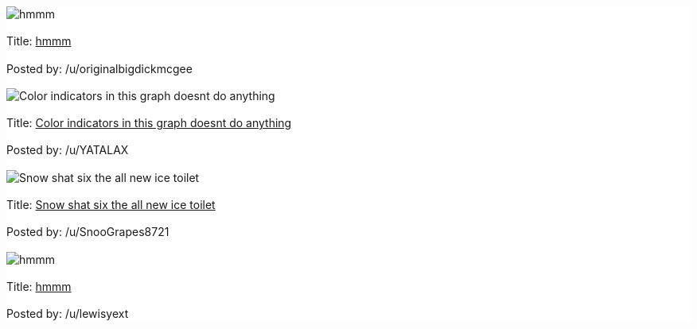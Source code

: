 <div class="card">
  <div class="card-image">
    <img class="post-img" src="https://i.redd.it/y1zm4mua1df61.jpg" alt="hmmm" title="hmmm" />
  </div>
  <div class="card-content">
    <div class="media">
      <div class="media-content">
        <p class="title is-4">
           Title: <a href="https://www.reddit.com/r/hmmm/comments/lc3i20/hmmm/">hmmm</a>
        </p>
        <p class="subtitle is-4">Posted by: /u/originalbigdickmcgee</p>
      </div>
    </div>
  </div>
</div>

<div class="card">
  <div class="card-image">
    <img class="post-img" src="https://i.redd.it/yr4vm675pae61.jpg" alt="Color indicators in this graph doesnt do anything" title="Color indicators in this graph doesnt do anything" />
  </div>
  <div class="card-content">
    <div class="media">
      <div class="media-content">
        <p class="title is-4">
           Title: <a href="https://www.reddit.com/r/CrappyDesign/comments/l7wbpz/color_indicators_in_this_graph_doesnt_do_anything/">Color indicators in this graph doesnt do anything</a>
        </p>
        <p class="subtitle is-4">Posted by: /u/YATALAX</p>
      </div>
    </div>
  </div>
</div>

<div class="card">
  <div class="card-image">
    <img class="post-img" src="https://i.redd.it/b89sllg7rxe61.jpg" alt="Snow shat six the all new ice toilet" title="Snow shat six the all new ice toilet" />
  </div>
  <div class="card-content">
    <div class="media">
      <div class="media-content">
        <p class="title is-4">
           Title: <a href="https://www.reddit.com/r/Funnypics/comments/laeyxu/snow_shat_six_the_all_new_ice_toilet/">Snow shat six the all new ice toilet</a>
        </p>
        <p class="subtitle is-4">Posted by: /u/SnooGrapes8721</p>
      </div>
    </div>
  </div>
</div>

<div class="card">
  <div class="card-image">
    <img class="post-img" src="https://i.redd.it/szrh2wrfzpe61.jpg" alt="hmmm" title="hmmm" />
  </div>
  <div class="card-content">
    <div class="media">
      <div class="media-content">
        <p class="title is-4">
           Title: <a href="https://www.reddit.com/r/hmmm/comments/l9jw54/hmmm/">hmmm</a>
        </p>
        <p class="subtitle is-4">Posted by: /u/lewisyext</p>
      </div>